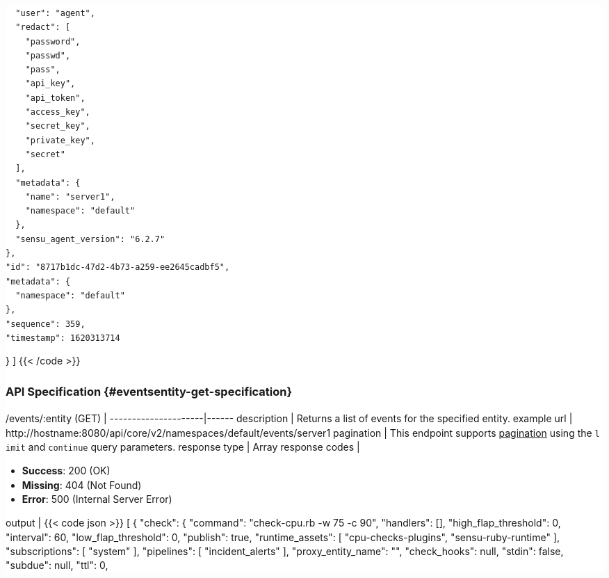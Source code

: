       "user": "agent",
      "redact": [
        "password",
        "passwd",
        "pass",
        "api_key",
        "api_token",
        "access_key",
        "secret_key",
        "private_key",
        "secret"
      ],
      "metadata": {
        "name": "server1",
        "namespace": "default"
      },
      "sensu_agent_version": "6.2.7"
    },
    "id": "8717b1dc-47d2-4b73-a259-ee2645cadbf5",
    "metadata": {
      "namespace": "default"
    },
    "sequence": 359,
    "timestamp": 1620313714
  }
]
{{< /code >}}

### API Specification {#eventsentity-get-specification}

/events/:entity (GET) | 
---------------------|------
description          | Returns a list of events for the specified entity.
example url          | http://hostname:8080/api/core/v2/namespaces/default/events/server1
pagination           | This endpoint supports [pagination][2] using the `limit` and `continue` query parameters.
response type        | Array
response codes       | <ul><li>**Success**: 200 (OK)</li><li> **Missing**: 404 (Not Found)</li><li>**Error**: 500 (Internal Server Error)</li></ul>
output               | {{< code json >}}
[
  {
    "check": {
      "command": "check-cpu.rb -w 75 -c 90",
      "handlers": [],
      "high_flap_threshold": 0,
      "interval": 60,
      "low_flap_threshold": 0,
      "publish": true,
      "runtime_assets": [
        "cpu-checks-plugins",
        "sensu-ruby-runtime"
      ],
      "subscriptions": [
        "system"
      ],
      "pipelines": [
        "incident_alerts"
      ],
      "proxy_entity_name": "",
      "check_hooks": null,
      "stdin": false,
      "subdue": null,
      "ttl": 0,

[1]: ../../observability-pipeline/observe-events/events/
[2]: ../#pagination
[3]: #eventsentitycheck-put
[4]: ../../web-ui/
[5]: #eventsentitycheck-put-parameters
[6]: ../../observability-pipeline/observe-entities/entities#entities-specification
[7]: ../../observability-pipeline/observe-schedule/checks#check-specification
[8]: ../../observability-pipeline/observe-events/events/#events-specification
[9]: ../../observability-pipeline/observe-events/events#metrics-attribute
[10]: ../#response-filtering
[11]: #eventsentitycheck-put